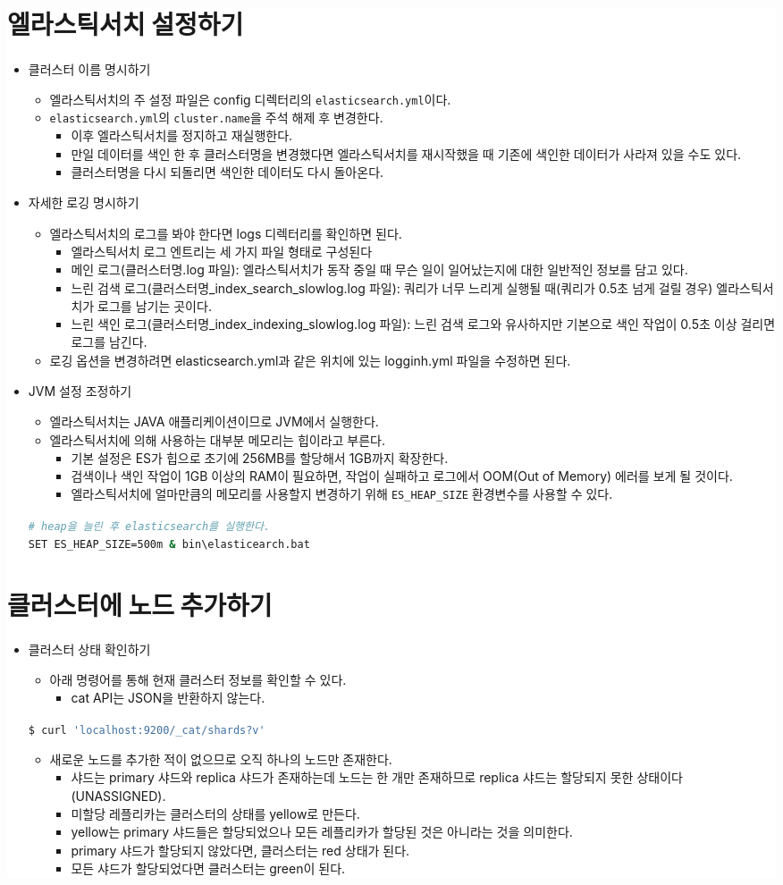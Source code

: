 # 엘라스틱서치 설정하기

- 클러스터 이름 명시하기
  - 엘라스틱서치의 주 설정 파일은 config 디렉터리의 `elasticsearch.yml`이다.
  - `elasticsearch.yml`의 `cluster.name`을 주석 해제 후 변경한다.
    - 이후 엘라스틱서치를 정지하고 재실행한다.
    - 만일 데이터를 색인 한 후 클러스터명을 변경했다면 엘라스틱서치를 재시작했을 때 기존에 색인한 데이터가 사라져 있을 수도 있다.
    - 클러스터명을 다시 되돌리면 색인한 데이터도 다시 돌아온다.



- 자세한 로깅 명시하기
  - 엘라스틱서치의 로그를 봐야 한다면 logs 디렉터리를 확인하면 된다.
    - 엘라스틱서치 로그 엔트리는 세 가지 파일 형태로 구성된다
    - 메인 로그(클러스터명.log 파일): 엘라스틱서치가 동작 중일 때 무슨 일이 일어났는지에 대한 일반적인 정보를 담고 있다.
    - 느린 검색 로그(클러스터명_index_search_slowlog.log 파일): 쿼리가 너무 느리게 실행될 때(쿼리가 0.5초 넘게 걸릴 경우) 엘라스틱서치가 로그를 남기는 곳이다.
    - 느린 색인 로그(클러스터명_index_indexing_slowlog.log 파일): 느린 검색 로그와 유사하지만 기본으로 색인 작업이 0.5초 이상 걸리면 로그를 남긴다.
  - 로깅 옵션을 변경하려면 elasticsearch.yml과 같은 위치에 있는 logginh.yml 파일을 수정하면 된다.



- JVM 설정 조정하기

  - 엘라스틱서치는 JAVA 애플리케이션이므로 JVM에서 실행한다.
  - 엘라스틱서치에 의해 사용하는 대부분 메모리는 힙이라고 부른다.
    - 기본 설정은 ES가 힙으로 초기에 256MB를 할당해서 1GB까지 확장한다.
    - 검색이나 색인 작업이 1GB 이상의 RAM이 필요하면, 작업이 실패하고 로그에서 OOM(Out of Memory) 에러를 보게 될 것이다.
    - 엘라스틱서치에 얼마만큼의 메모리를 사용할지 변경하기 위해 `ES_HEAP_SIZE` 환경변수를 사용할 수 있다.

  ```bash
  # heap을 늘린 후 elasticsearch를 실행한다.
  SET ES_HEAP_SIZE=500m & bin\elasticearch.bat
  ```



# 클러스터에 노드 추가하기

- 클러스터 상태 확인하기

  - 아래 명령어를 통해 현재 클러스터 정보를 확인할 수 있다.
    - cat API는 JSON을 반환하지 않는다.

  ```bash
  $ curl 'localhost:9200/_cat/shards?v'
  ```

  - 새로운 노드를 추가한 적이 없으므로 오직 하나의 노드만 존재한다.
    - 샤드는 primary 샤드와 replica 샤드가 존재하는데 노드는 한 개만 존재하므로 replica 샤드는 할당되지 못한 상태이다(UNASSIGNED).
    - 미할당 레플리카는 클러스터의 상태를 yellow로 만든다.
    - yellow는 primary 샤드들은 할당되었으나 모든 레플리카가 할당된 것은 아니라는 것을 의미한다.
    - primary 샤드가 할당되지 않았다면, 클러스터는 red 상태가 된다.
    - 모든 샤드가 할당되었다면 클러스터는 green이 된다.



